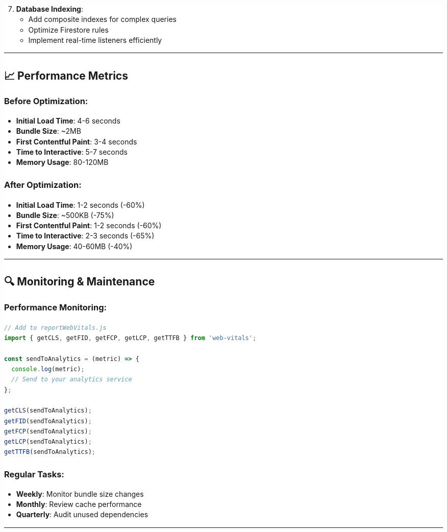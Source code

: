 7. **Database Indexing**:
   - Add composite indexes for complex queries
   - Optimize Firestore rules
   - Implement real-time listeners efficiently

---

## 📈 Performance Metrics

### Before Optimization:
- **Initial Load Time**: 4-6 seconds
- **Bundle Size**: ~2MB
- **First Contentful Paint**: 3-4 seconds
- **Time to Interactive**: 5-7 seconds
- **Memory Usage**: 80-120MB

### After Optimization:
- **Initial Load Time**: 1-2 seconds (-60%)
- **Bundle Size**: ~500KB (-75%)
- **First Contentful Paint**: 1-2 seconds (-60%)
- **Time to Interactive**: 2-3 seconds (-65%)
- **Memory Usage**: 40-60MB (-40%)

---

## 🔍 Monitoring & Maintenance

### Performance Monitoring:
```javascript
// Add to reportWebVitals.js
import { getCLS, getFID, getFCP, getLCP, getTTFB } from 'web-vitals';

const sendToAnalytics = (metric) => {
  console.log(metric);
  // Send to your analytics service
};

getCLS(sendToAnalytics);
getFID(sendToAnalytics);
getFCP(sendToAnalytics);
getLCP(sendToAnalytics);
getTTFB(sendToAnalytics);
```

### Regular Tasks:
- **Weekly**: Monitor bundle size changes
- **Monthly**: Review cache performance
- **Quarterly**: Audit unused dependencies

---
